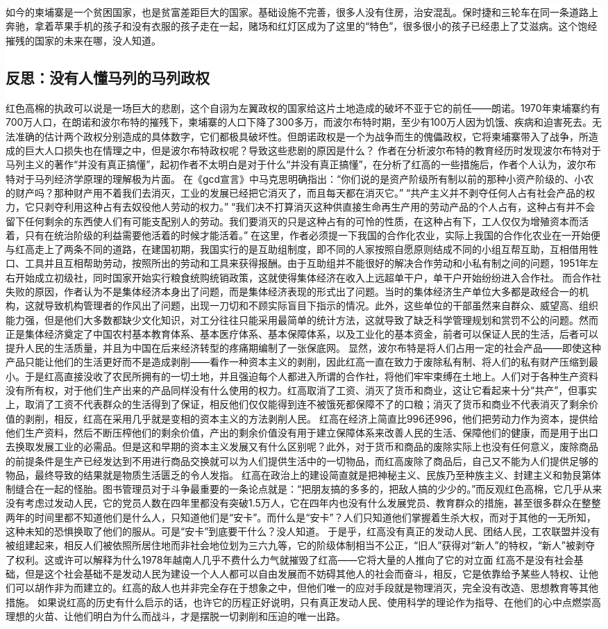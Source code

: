 如今的柬埔寨是一个贫困国家，也是贫富差距巨大的国家。基础设施不完善，很多人没有住房，治安混乱。保时捷和三轮车在同一条道路上奔驰，拿着苹果手机的孩子和没有衣服的孩子走在一起，赌场和红灯区成为了这里的“特色”，很多很小的孩子已经患上了艾滋病。这个饱经摧残的国家的未来在哪，没人知道。
## 反思：没有人懂马列的马列政权
红色高棉的执政可以说是一场巨大的悲剧，这个自诩为左翼政权的国家给这片土地造成的破坏不亚于它的前任——朗诺。1970年柬埔寨约有700万人口，在朗诺和波尔布特的摧残下，柬埔寨的人口下降了300多万，而波尔布特时期，至少有100万人因为饥饿、疾病和迫害死去。无法准确的估计两个政权分别造成的具体数字，它们都极具破坏性。但朗诺政权是一个为战争而生的傀儡政权，它将柬埔寨带入了战争，所造成的巨大人口损失也在情理之中，但是波尔布特政权呢？导致这些悲剧的原因是什么？
作者在分析波尔布特的教育经历时发现波尔布特对于马列主义的著作“并没有真正搞懂”，起初作者不太明白是对于什么“并没有真正搞懂”，在分析了红高的一些措施后，作者个人认为，波尔布特对于马列经济学原理的理解极为片面。
在《gcd宣言》中马克思明确指出：“你们说的是资产阶级所有制以前的那种小资产阶级的、小农的财产吗？那种财产用不着我们去消灭，工业的发展已经把它消灭了，而且每天都在消灭它。”
“共产主义并不剥夺任何人占有社会产品的权力，它只剥夺利用这种占有去奴役他人劳动的权力。”
“我们决不打算消灭这种供直接生命再生产用的劳动产品的个人占有，这种占有并不会留下任何剩余的东西使人们有可能支配别人的劳动。我们要消灭的只是这种占有的可怜的性质，在这种占有下，工人仅仅为增殖资本而活着，只有在统治阶级的利益需要他活着的时候才能活着。”
在这里，作者必须提一下我国的合作化农业，实际上我国的合作化农业在一开始便与红高走上了两条不同的道路，在建国初期，我国实行的是互助组制度，即不同的人家按照自愿原则结成不同的小组互帮互助，互相借用牲口、工具并且互相帮助劳动，按照所出的劳动和工具来获得报酬。由于互助组并不能很好的解决合作劳动和小私有制之间的问题，1951年左右开始成立初级社，同时国家开始实行粮食统购统销政策，这就使得集体经济在收入上远超单干户，单干户开始纷纷进入合作社。
而合作社失败的原因，作者认为不是集体经济本身出了问题，而是集体经济表现的形式出了问题。当时的集体经济生产单位大多都是政经合一的机构，这就导致机构管理者的作风出了问题，出现一刀切和不顾实际盲目下指示的情况。此外，这些单位的干部虽然来自群众、威望高、组织能力强，但是他们大多数都缺少文化知识，对工分往往只能采用最简单的统计方法，这就导致了缺乏科学管理规划和赏罚不公的问题。然而正是集体经济奠定了中国农村基本教育体系、基本医疗体系、基本保障体系，以及工业化的基本资金，前者可以保证人民的生活，后者可以提升人民的生活质量，并且为中国在后来经济转型的疼痛期编制了一张保底网。
显然，波尔布特是将人们占用一定的社会产品——即使这种产品只能让他们的生活更好而不是造成剥削——看作一种资本主义的剥削，因此红高一直在致力于废除私有制、将人们的私有财产压缩到最小。于是红高直接没收了农民所拥有的一切土地，并且强迫每个人都进入所谓的合作社，将他们牢牢束缚在土地上。人们对于各种生产资料没有所有权，对于他们生产出来的产品同样没有什么使用的权力。红高取消了工资、消灭了货币和商业，这让它看起来十分“共产”，但事实上，取消了工资不代表群众的生活得到了保证，相反他们仅仅能得到连不被饿死都保障不了的口粮；消灭了货币和商业不代表消灭了剩余价值的剥削，相反，红高在采用几乎就是变相的资本主义的方法剥削人民。
红高在经济上简直比996还996，他们把劳动力作为资本，提供给他们生产资料，然后不断压榨他们的剩余价值，产出的剩余价值没有用于建立保障体系来改善人民的生活、保障他们的健康，而是用于出口去换取发展工业的必需品。但是这和早期的资本主义发展又有什么区别呢？此外，对于货币和商品的废除实际上也没有任何意义，废除商品的前提条件是生产已经发达到不用进行商品交换就可以为人们提供生活中的一切物品，而红高废除了商品后，自己又不能为人们提供足够的物品，最终导致的结果就是物质生活匮乏的令人发指。
红高在政治上的建设简直就是把神秘主义、民族乃至种族主义、封建主义和勃艮第体制缝合在一起的怪胎。图书管理员对于斗争最重要的一条论点就是：“把朋友搞的多多的，把敌人搞的少少的。”而反观红色高棉，它几乎从来没有考虑过发动人民，它的党员人数在四年里都没有突破1.5万人，它在四年内也没有什么发展党员、教育群众的措施，甚至很多群众在整整两年的时间里都不知道他们是什么人，只知道他们是“安卡”。而什么是“安卡”？人们只知道他们掌握着生杀大权，而对于其他的一无所知，这种未知的恐惧换取了他们的服从。可是“安卡”到底要干什么？没人知道。
于是乎，红高没有真正的发动人民、团结人民，工农联盟并没有被组建起来，相反人们被依照所居住地而非社会地位划为三六九等，它的阶级体制相当不公正，“旧人”获得对“新人”的特权，“新人”被剥夺了权利。这或许可以解释为什么1978年越南人几乎不费什么力气就摧毁了红高——它将大量的人推向了它的对立面
红高不是没有社会基础，但是这个社会基础不是发动人民为建设一个人人都可以自由发展而不妨碍其他人的社会而奋斗，相反，它是依靠给予某些人特权、让他们可以胡作非为而建立的。红高的敌人也并非完全存在于想象之中，但他们唯一的应对手段就是物理消灭，完全没有改造、思想教育等其他措施。
如果说红高的历史有什么启示的话，也许它的历程正好说明，只有真正发动人民、使用科学的理论作为指导、在他们的心中点燃崇高理想的火苗、让他们明白为什么而战斗，才是摆脱一切剥削和压迫的唯一出路。
